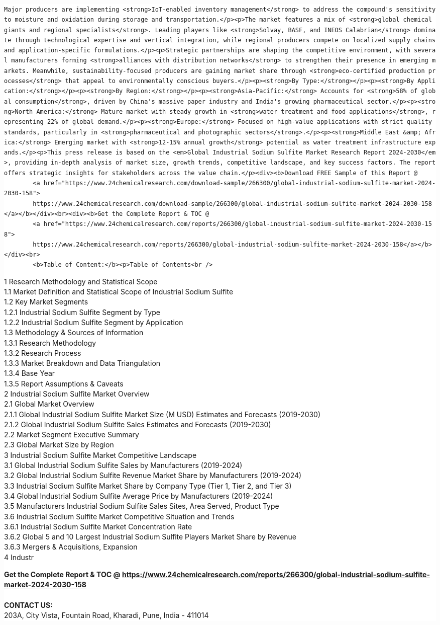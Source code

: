     Major producers are implementing <strong>IoT-enabled inventory management</strong> to address the compound's sensitivity to moisture and oxidation during storage and transportation.</p><p>The market features a mix of <strong>global chemical giants and regional specialists</strong>. Leading players like <strong>Solvay, BASF, and INEOS Calabrian</strong> dominate through technological expertise and vertical integration, while regional producers compete on localized supply chains and application-specific formulations.</p><p>Strategic partnerships are shaping the competitive environment, with several manufacturers forming <strong>alliances with distribution networks</strong> to strengthen their presence in emerging markets. Meanwhile, sustainability-focused producers are gaining market share through <strong>eco-certified production processes</strong> that appeal to environmentally conscious buyers.</p><p><strong>By Type:</strong></p><p><strong>By Application:</strong></p><p><strong>By Region:</strong></p><p><strong>Asia-Pacific:</strong> Accounts for <strong>58% of global consumption</strong>, driven by China's massive paper industry and India's growing pharmaceutical sector.</p><p><strong>North America:</strong> Mature market with steady growth in <strong>water treatment and food applications</strong>, representing 22% of global demand.</p><p><strong>Europe:</strong> Focused on high-value applications with strict quality standards, particularly in <strong>pharmaceutical and photographic sectors</strong>.</p><p><strong>Middle East &amp; Africa:</strong> Emerging market with <strong>12-15% annual growth</strong> potential as water treatment infrastructure expands.</p><p>This press release is based on the <em>Global Industrial Sodium Sulfite Market Research Report 2024-2030</em>, providing in-depth analysis of market size, growth trends, competitive landscape, and key success factors. The report offers strategic insights for stakeholders across the value chain.</p><div><b>Download FREE Sample of this Report @ 
            <a href="https://www.24chemicalresearch.com/download-sample/266300/global-industrial-sodium-sulfite-market-2024-2030-158">
            https://www.24chemicalresearch.com/download-sample/266300/global-industrial-sodium-sulfite-market-2024-2030-158</a></b></div><br><div><b>Get the Complete Report & TOC @ 
            <a href="https://www.24chemicalresearch.com/reports/266300/global-industrial-sodium-sulfite-market-2024-2030-158">
            https://www.24chemicalresearch.com/reports/266300/global-industrial-sodium-sulfite-market-2024-2030-158</a></b></div><br>
            <b>Table of Content:</b><p>Table of Contents<br />
1 Research Methodology and Statistical Scope<br />
1.1 Market Definition and Statistical Scope of Industrial Sodium Sulfite<br />
1.2 Key Market Segments<br />
1.2.1 Industrial Sodium Sulfite Segment by Type<br />
1.2.2 Industrial Sodium Sulfite Segment by Application<br />
1.3 Methodology & Sources of Information<br />
1.3.1 Research Methodology<br />
1.3.2 Research Process<br />
1.3.3 Market Breakdown and Data Triangulation<br />
1.3.4 Base Year<br />
1.3.5 Report Assumptions & Caveats<br />
2 Industrial Sodium Sulfite Market Overview<br />
2.1 Global Market Overview<br />
2.1.1 Global Industrial Sodium Sulfite Market Size (M USD) Estimates and Forecasts (2019-2030)<br />
2.1.2 Global Industrial Sodium Sulfite Sales Estimates and Forecasts (2019-2030)<br />
2.2 Market Segment Executive Summary<br />
2.3 Global Market Size by Region<br />
3 Industrial Sodium Sulfite Market Competitive Landscape<br />
3.1 Global Industrial Sodium Sulfite Sales by Manufacturers (2019-2024)<br />
3.2 Global Industrial Sodium Sulfite Revenue Market Share by Manufacturers (2019-2024)<br />
3.3 Industrial Sodium Sulfite Market Share by Company Type (Tier 1, Tier 2, and Tier 3)<br />
3.4 Global Industrial Sodium Sulfite Average Price by Manufacturers (2019-2024)<br />
3.5 Manufacturers Industrial Sodium Sulfite Sales Sites, Area Served, Product Type<br />
3.6 Industrial Sodium Sulfite Market Competitive Situation and Trends<br />
3.6.1 Industrial Sodium Sulfite Market Concentration Rate<br />
3.6.2 Global 5 and 10 Largest Industrial Sodium Sulfite Players Market Share by Revenue<br />
3.6.3 Mergers & Acquisitions, Expansion<br />
4 Industr</p><div><b>Get the Complete Report & TOC @ 
            <a href="https://www.24chemicalresearch.com/reports/266300/global-industrial-sodium-sulfite-market-2024-2030-158">
            https://www.24chemicalresearch.com/reports/266300/global-industrial-sodium-sulfite-market-2024-2030-158</a></b></div><br><b>CONTACT US:</b><br>
            203A, City Vista, Fountain Road, Kharadi, Pune, India - 411014<br>